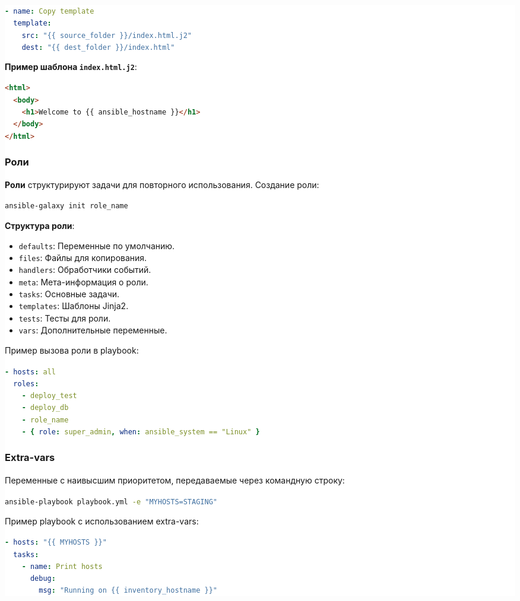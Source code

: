 ```yaml
- name: Copy template
  template:
    src: "{{ source_folder }}/index.html.j2"
    dest: "{{ dest_folder }}/index.html"
```

**Пример шаблона `index.html.j2`**:

```html
<html>
  <body>
    <h1>Welcome to {{ ansible_hostname }}</h1>
  </body>
</html>
```

### Роли

**Роли** структурируют задачи для повторного использования. Создание роли:

```bash
ansible-galaxy init role_name
```

**Структура роли**:

- `defaults`: Переменные по умолчанию.
- `files`: Файлы для копирования.
- `handlers`: Обработчики событий.
- `meta`: Мета-информация о роли.
- `tasks`: Основные задачи.
- `templates`: Шаблоны Jinja2.
- `tests`: Тесты для роли.
- `vars`: Дополнительные переменные.

Пример вызова роли в playbook:

```yaml
- hosts: all
  roles:
    - deploy_test
    - deploy_db
    - role_name
    - { role: super_admin, when: ansible_system == "Linux" }
```

### Extra-vars

Переменные с наивысшим приоритетом, передаваемые через командную строку:

```bash
ansible-playbook playbook.yml -e "MYHOSTS=STAGING"
```

Пример playbook с использованием extra-vars:

```yaml
- hosts: "{{ MYHOSTS }}"
  tasks:
    - name: Print hosts
      debug:
        msg: "Running on {{ inventory_hostname }}"
```
